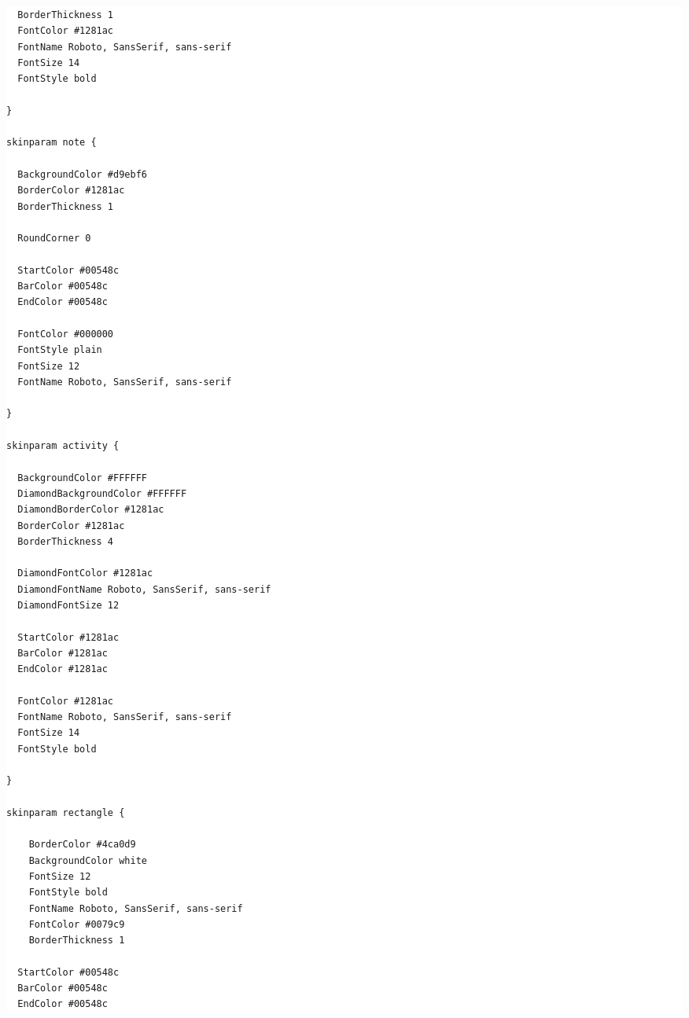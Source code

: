 ```puml
  BorderThickness 1
  FontColor #1281ac
  FontName Roboto, SansSerif, sans-serif
  FontSize 14
  FontStyle bold

}

skinparam note {

  BackgroundColor #d9ebf6
  BorderColor #1281ac
  BorderThickness 1

  RoundCorner 0

  StartColor #00548c
  BarColor #00548c
  EndColor #00548c

  FontColor #000000
  FontStyle plain
  FontSize 12
  FontName Roboto, SansSerif, sans-serif

}

skinparam activity {

  BackgroundColor #FFFFFF
  DiamondBackgroundColor #FFFFFF
  DiamondBorderColor #1281ac
  BorderColor #1281ac
  BorderThickness 4

  DiamondFontColor #1281ac
  DiamondFontName Roboto, SansSerif, sans-serif
  DiamondFontSize 12

  StartColor #1281ac
  BarColor #1281ac
  EndColor #1281ac

  FontColor #1281ac
  FontName Roboto, SansSerif, sans-serif
  FontSize 14
  FontStyle bold

}

skinparam rectangle {

    BorderColor #4ca0d9
    BackgroundColor white
    FontSize 12
    FontStyle bold
    FontName Roboto, SansSerif, sans-serif
    FontColor #0079c9
    BorderThickness 1

  StartColor #00548c
  BarColor #00548c
  EndColor #00548c
```